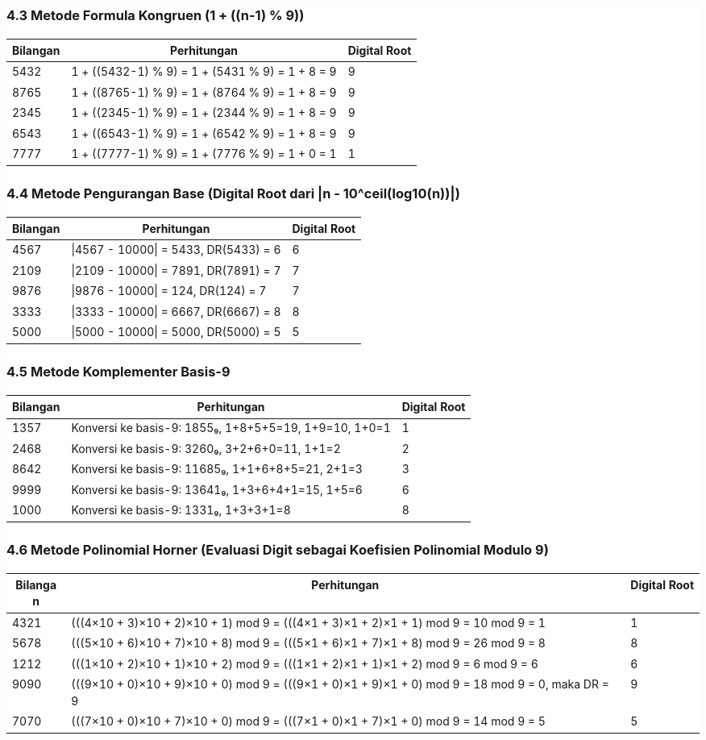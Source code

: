 ### 4.3 Metode Formula Kongruen (1 + ((n-1) % 9))

| Bilangan | Perhitungan | Digital Root |
|----------|-------------|--------------|
| 5432     | 1 + ((5432-1) % 9) = 1 + (5431 % 9) = 1 + 8 = 9 | 9 |
| 8765     | 1 + ((8765-1) % 9) = 1 + (8764 % 9) = 1 + 8 = 9 | 9 |
| 2345     | 1 + ((2345-1) % 9) = 1 + (2344 % 9) = 1 + 8 = 9 | 9 |
| 6543     | 1 + ((6543-1) % 9) = 1 + (6542 % 9) = 1 + 8 = 9 | 9 |
| 7777     | 1 + ((7777-1) % 9) = 1 + (7776 % 9) = 1 + 0 = 1 | 1 |

### 4.4 Metode Pengurangan Base (Digital Root dari |n - 10^ceil(log10(n))|)

| Bilangan | Perhitungan | Digital Root |
|----------|-------------|--------------|
| 4567     | \|4567 - 10000\| = 5433, DR(5433) = 6 | 6 |
| 2109     | \|2109 - 10000\| = 7891, DR(7891) = 7 | 7 |
| 9876     | \|9876 - 10000\| = 124, DR(124) = 7 | 7 |
| 3333     | \|3333 - 10000\| = 6667, DR(6667) = 8 | 8 |
| 5000     | \|5000 - 10000\| = 5000, DR(5000) = 5 | 5 |

### 4.5 Metode Komplementer Basis-9

| Bilangan | Perhitungan | Digital Root |
|----------|-------------|--------------|
| 1357     | Konversi ke basis-9: 1855₉, 1+8+5+5=19, 1+9=10, 1+0=1 | 1 |
| 2468     | Konversi ke basis-9: 3260₉, 3+2+6+0=11, 1+1=2 | 2 |
| 8642     | Konversi ke basis-9: 11685₉, 1+1+6+8+5=21, 2+1=3 | 3 |
| 9999     | Konversi ke basis-9: 13641₉, 1+3+6+4+1=15, 1+5=6 | 6 |
| 1000     | Konversi ke basis-9: 1331₉, 1+3+3+1=8 | 8 |

### 4.6 Metode Polinomial Horner (Evaluasi Digit sebagai Koefisien Polinomial Modulo 9)

| Bilangan | Perhitungan | Digital Root |
|----------|-------------|--------------|
| 4321     | (((4×10 + 3)×10 + 2)×10 + 1) mod 9 = (((4×1 + 3)×1 + 2)×1 + 1) mod 9 = 10 mod 9 = 1 | 1 |
| 5678     | (((5×10 + 6)×10 + 7)×10 + 8) mod 9 = (((5×1 + 6)×1 + 7)×1 + 8) mod 9 = 26 mod 9 = 8 | 8 |
| 1212     | (((1×10 + 2)×10 + 1)×10 + 2) mod 9 = (((1×1 + 2)×1 + 1)×1 + 2) mod 9 = 6 mod 9 = 6 | 6 |
| 9090     | (((9×10 + 0)×10 + 9)×10 + 0) mod 9 = (((9×1 + 0)×1 + 9)×1 + 0) mod 9 = 18 mod 9 = 0, maka DR = 9 | 9 |
| 7070     | (((7×10 + 0)×10 + 7)×10 + 0) mod 9 = (((7×1 + 0)×1 + 7)×1 + 0) mod 9 = 14 mod 9 = 5 | 5 |
